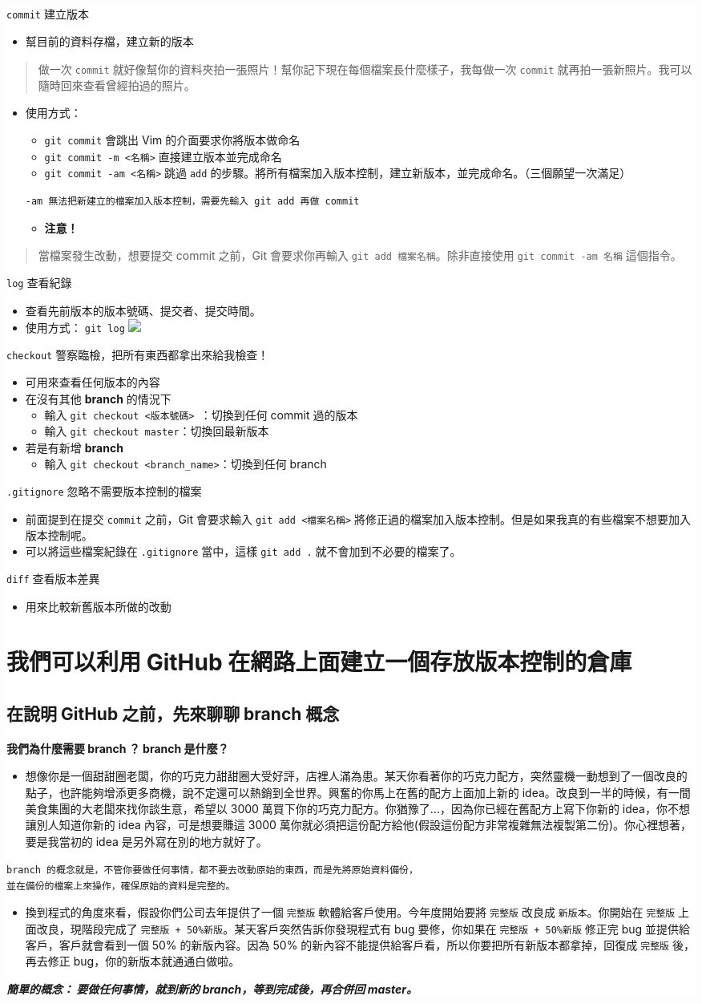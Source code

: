 `commit` 建立版本
* 幫目前的資料存檔，建立新的版本
>做一次 `commit` 就好像幫你的資料夾拍一張照片！幫你記下現在每個檔案長什麼樣子，我每做一次 `commit` 就再拍一張新照片。我可以隨時回來查看曾經拍過的照片。

* 使用方式：
  * `git commit` 會跳出 Vim 的介面要求你將版本做命名
  * `git commit -m <名稱>` 直接建立版本並完成命名
  * `git commit -am <名稱>` 跳過 `add` 的步驟。將所有檔案加入版本控制，建立新版本，並完成命名。（三個願望一次滿足）
  ```
  -am 無法把新建立的檔案加入版本控制，需要先輸入 git add 再做 commit
  ```

  * **注意！**
>當檔案發生改動，想要提交 commit 之前，Git 會要求你再輸入 `git add 檔案名稱`。除非直接使用 `git commit -am 名稱` 這個指令。

`log` 查看紀錄
* 查看先前版本的版本號碼、提交者、提交時間。
* 使用方式： `git log`
![](https://static.coderbridge.com/img/krebikshaw/bd154a05c247479abcc00feb53003a35.png)

`checkout` 警察臨檢，把所有東西都拿出來給我檢查！
* 可用來查看任何版本的內容
* 在沒有其他 **branch** 的情況下
  * 輸入 `git checkout <版本號碼> `：切換到任何 commit 過的版本
  * 輸入 `git checkout master`：切換回最新版本 
* 若是有新增 **branch** 
  * 輸入 `git checkout <branch_name>`：切換到任何 branch 

`.gitignore` 忽略不需要版本控制的檔案
* 前面提到在提交 `commit` 之前，Git 會要求輸入 `git add <檔案名稱>` 將修正過的檔案加入版本控制。但是如果我真的有些檔案不想要加入版本控制呢。
* 可以將這些檔案紀錄在 `.gitignore` 當中，這樣 `git add .` 就不會加到不必要的檔案了。

`diff` 查看版本差異
* 用來比較新舊版本所做的改動


# 我們可以利用 GitHub 在網路上面建立一個存放版本控制的倉庫

## 在說明 GitHub 之前，先來聊聊 branch 概念
**我們為什麼需要 branch ？ branch 是什麼？**
* 想像你是一個甜甜圈老闆，你的巧克力甜甜圈大受好評，店裡人滿為患。某天你看著你的巧克力配方，突然靈機一動想到了一個改良的點子，也許能夠增添更多商機，說不定還可以熱銷到全世界。興奮的你馬上在舊的配方上面加上新的 idea。改良到一半的時候，有一間美食集團的大老闆來找你談生意，希望以 3000 萬買下你的巧克力配方。你猶豫了...，因為你已經在舊配方上寫下你新的 idea，你不想讓別人知道你新的 idea 內容，可是想要賺這 3000 萬你就必須把這份配方給他(假設這份配方非常複雜無法複製第二份)。你心裡想著，要是我當初的 idea 是另外寫在別的地方就好了。

```
branch 的概念就是，不管你要做任何事情，都不要去改動原始的東西，而是先將原始資料備份，
並在備份的檔案上來操作，確保原始的資料是完整的。
```

* 換到程式的角度來看，假設你們公司去年提供了一個 `完整版` 軟體給客戶使用。今年度開始要將 `完整版` 改良成 `新版本`。你開始在 `完整版` 上面改良，現階段完成了 `完整版 + 50%新版`。某天客戶突然告訴你發現程式有 bug 要修，你如果在 `完整版 + 50%新版` 修正完 bug 並提供給客戶，客戶就會看到一個 50% 的新版內容。因為 50% 的新內容不能提供給客戶看，所以你要把所有新版本都拿掉，回復成 `完整版` 後，再去修正 bug，你的新版本就通通白做啦。

***簡單的概念： 要做任何事情，就到新的 branch，等到完成後，再合併回 master。***
